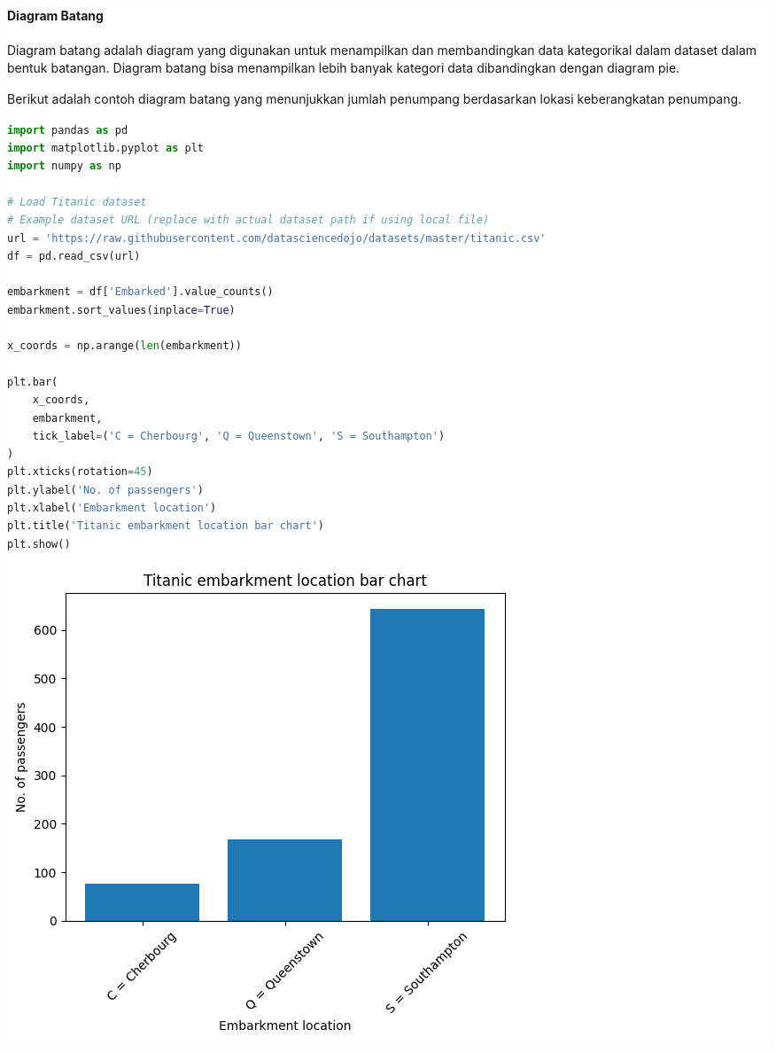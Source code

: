 #### Diagram Batang

Diagram batang adalah diagram yang digunakan untuk menampilkan dan
membandingkan data kategorikal dalam dataset dalam bentuk batangan.
Diagram batang bisa menampilkan lebih banyak kategori data dibandingkan
dengan diagram pie.

Berikut adalah contoh diagram batang yang menunjukkan jumlah penumpang
berdasarkan lokasi keberangkatan penumpang.

```py
import pandas as pd
import matplotlib.pyplot as plt
import numpy as np

# Load Titanic dataset
# Example dataset URL (replace with actual dataset path if using local file)
url = 'https://raw.githubusercontent.com/datasciencedojo/datasets/master/titanic.csv'
df = pd.read_csv(url)

embarkment = df['Embarked'].value_counts()
embarkment.sort_values(inplace=True)

x_coords = np.arange(len(embarkment))

plt.bar(
    x_coords,
    embarkment,
    tick_label=('C = Cherbourg', 'Q = Queenstown', 'S = Southampton')
)
plt.xticks(rotation=45)
plt.ylabel('No. of passengers')
plt.xlabel('Embarkment location')
plt.title('Titanic embarkment location bar chart')
plt.show()
```

![Diagram batang lokasi naik Titanic](img/bar-chart.png)